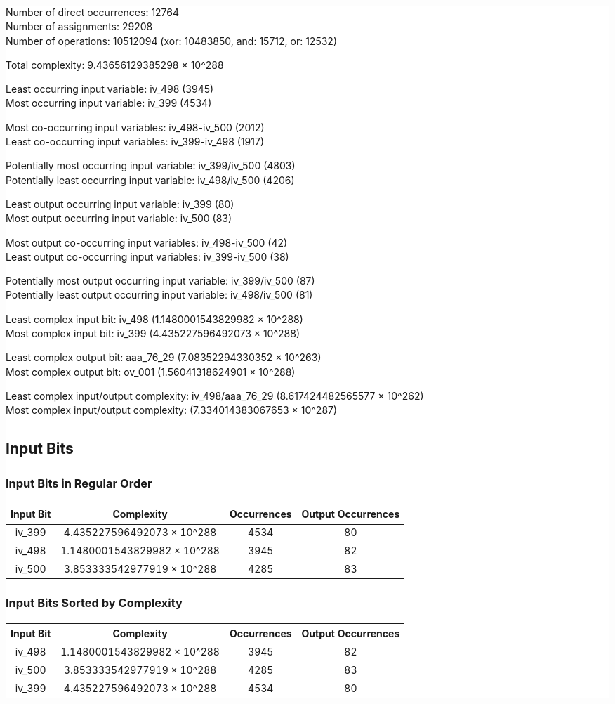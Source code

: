 Number of direct occurrences: 12764  
Number of assignments: 29208  
Number of operations: 10512094
(xor: 10483850,
and: 15712,
or: 12532)

Total complexity: 9.43656129385298 × 10^288

Least occurring input variable: iv_498 (3945)  
Most occurring input variable: iv_399 (4534)

Most co-occurring input variables: iv_498-iv_500 (2012)  
Least co-occurring input variables: iv_399-iv_498 (1917)

Potentially most occurring input variable: iv_399/iv_500 (4803)  
Potentially least occurring input variable: iv_498/iv_500 (4206)

Least output occurring input variable: iv_399 (80)  
Most output occurring input variable: iv_500 (83)

Most output co-occurring input variables: iv_498-iv_500 (42)  
Least output co-occurring input variables: iv_399-iv_500 (38)

Potentially most output occurring input variable: iv_399/iv_500 (87)  
Potentially least output occurring input variable: iv_498/iv_500 (81)

Least complex input bit: iv_498 (1.1480001543829982 × 10^288)  
Most complex input bit: iv_399 (4.435227596492073 × 10^288)

Least complex output bit: aaa_76_29 (7.08352294330352 × 10^263)  
Most complex output bit: ov_001 (1.56041318624901 × 10^288)

Least complex input/output complexity: iv_498/aaa_76_29 (8.617424482565577 × 10^262)  
Most complex input/output complexity:  (7.334014383067653 × 10^287)

## Input Bits

### Input Bits in Regular Order

| Input Bit | Complexity | Occurrences | Output Occurrences |
|:---------:|:----------:|:-----------:|:------------------:|
| iv_399 | 4.435227596492073 × 10^288 | 4534 | 80 |
| iv_498 | 1.1480001543829982 × 10^288 | 3945 | 82 |
| iv_500 | 3.853333542977919 × 10^288 | 4285 | 83 |

### Input Bits Sorted by Complexity

| Input Bit | Complexity | Occurrences | Output Occurrences |
|:---------:|:----------:|:-----------:|:------------------:|
| iv_498 | 1.1480001543829982 × 10^288 | 3945 | 82 |
| iv_500 | 3.853333542977919 × 10^288 | 4285 | 83 |
| iv_399 | 4.435227596492073 × 10^288 | 4534 | 80 |
